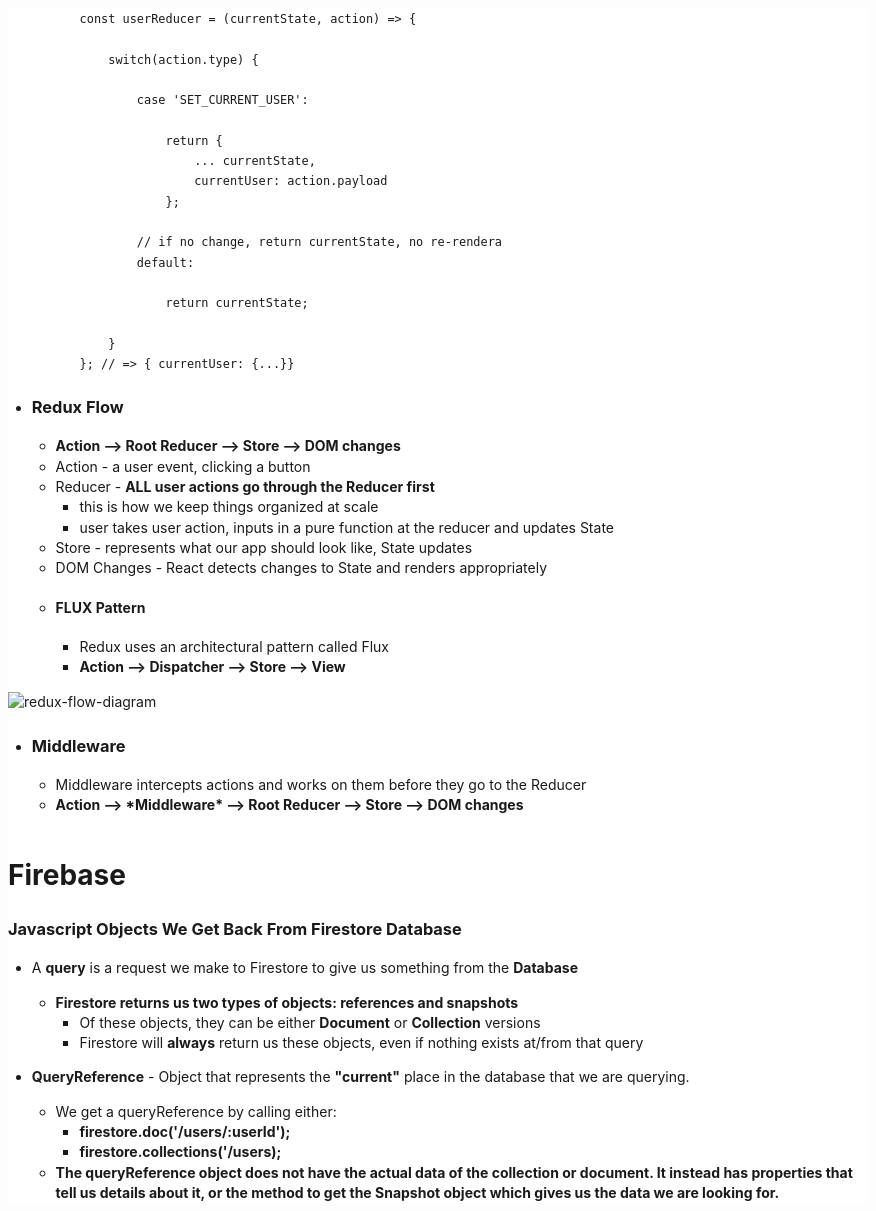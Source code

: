               const userReducer = (currentState, action) => {

                  switch(action.type) {

                      case 'SET_CURRENT_USER':

                          return {
                              ... currentState,
                              currentUser: action.payload
                          };

                      // if no change, return currentState, no re-rendera
                      default:

                          return currentState;

                  }
              }; // => { currentUser: {...}}

-   ### Redux Flow
    -   **Action --> Root Reducer --> Store --> DOM changes**
    -   Action - a user event, clicking a button
    -   Reducer - **ALL user actions go through the Reducer first**
        -   this is how we keep things organized at scale
        -   user takes user action, inputs in a pure function at the reducer and updates State
    -   Store - represents what our app should look like, State updates
    -   DOM Changes - React detects changes to State and renders appropriately
    -   #### FLUX Pattern
        -   Redux uses an architectural pattern called Flux
        -   **Action --> Dispatcher --> Store --> View**

![redux-flow-diagram](https://github.com/kawgh1/react-crown-clothing/blob/main/redux-flow.png)

-   ### Middleware
    -   Middleware intercepts actions and works on them before they go to the Reducer
    -   **Action --> \***Middleware**\* --> Root Reducer --> Store --> DOM changes**

# Firebase

### Javascript Objects We Get Back From Firestore Database

-   A **query** is a request we make to Firestore to give us something from the **Database**

    -   **Firestore returns us two types of objects: references and snapshots**
        -   Of these objects, they can be either **Document** or **Collection** versions
        -   Firestore will **always** return us these objects, even if nothing exists at/from that query

-   **QueryReference** - Object that represents the **"current"** place in the database that we are querying.

    -   We get a queryReference by calling either:
        -   **firestore.doc('/users/:userId');**
        -   **firestore.collections('/users);**
    -   **The queryReference object does not have the actual data of the collection or document. It instead has properties that tell us details about it, or the method to get the Snapshot object which gives us the data we are looking for.**
